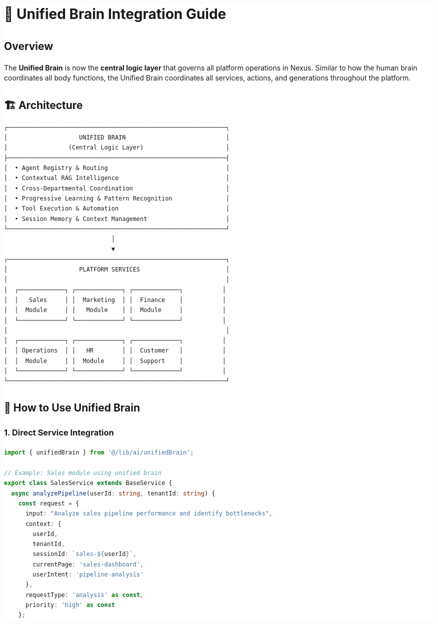 # 🧠 Unified Brain Integration Guide

## Overview

The **Unified Brain** is now the **central logic layer** that governs all platform operations in Nexus. Similar to how the human brain coordinates all body functions, the Unified Brain coordinates all services, actions, and generations throughout the platform.

## 🏗️ Architecture

```
┌─────────────────────────────────────────────────────────────┐
│                    UNIFIED BRAIN                            │
│                 (Central Logic Layer)                       │
├─────────────────────────────────────────────────────────────┤
│  • Agent Registry & Routing                                 │
│  • Contextual RAG Intelligence                              │
│  • Cross-Departmental Coordination                          │
│  • Progressive Learning & Pattern Recognition               │
│  • Tool Execution & Automation                              │
│  • Session Memory & Context Management                      │
└─────────────────────────────────────────────────────────────┘
                              │
                              ▼
┌─────────────────────────────────────────────────────────────┐
│                    PLATFORM SERVICES                        │
│                                                             │
│  ┌─────────────┐ ┌─────────────┐ ┌─────────────┐           │
│  │   Sales     │ │  Marketing  │ │  Finance    │           │
│  │  Module     │ │   Module    │ │  Module     │           │
│  └─────────────┘ └─────────────┘ └─────────────┘           │
│                                                             │
│  ┌─────────────┐ ┌─────────────┐ ┌─────────────┐           │
│  │ Operations  │ │   HR        │ │  Customer   │           │
│  │  Module     │ │  Module     │ │  Support    │           │
│  └─────────────┘ └─────────────┘ └─────────────┘           │
└─────────────────────────────────────────────────────────────┘
```

## 🚀 How to Use Unified Brain

### 1. **Direct Service Integration**

```typescript
import { unifiedBrain } from '@/lib/ai/unifiedBrain';

// Example: Sales module using unified brain
export class SalesService extends BaseService {
  async analyzePipeline(userId: string, tenantId: string) {
    const request = {
      input: "Analyze sales pipeline performance and identify bottlenecks",
      context: {
        userId,
        tenantId,
        sessionId: `sales-${userId}`,
        currentPage: 'sales-dashboard',
        userIntent: 'pipeline-analysis'
      },
      requestType: 'analysis' as const,
      priority: 'high' as const
    };

```